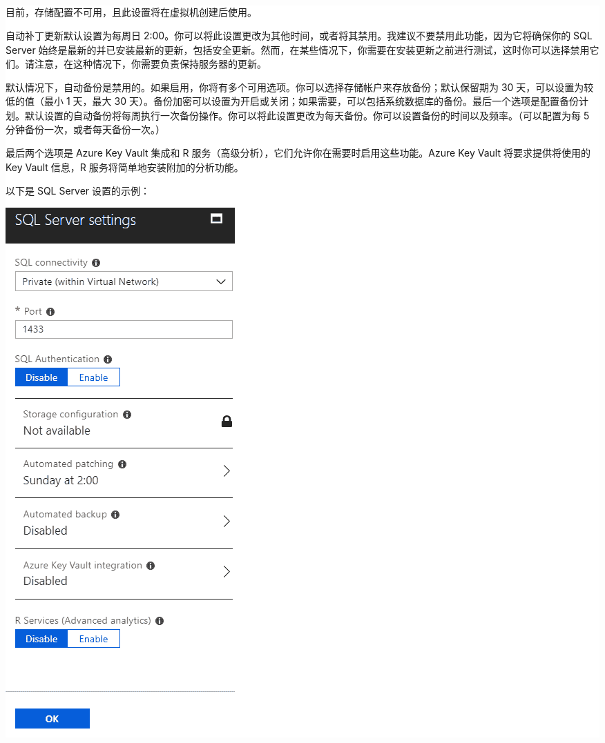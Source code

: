 目前，存储配置不可用，且此设置将在虚拟机创建后使用。

自动补丁更新默认设置为每周日 2:00。你可以将此设置更改为其他时间，或者将其禁用。我建议不要禁用此功能，因为它将确保你的 SQL Server 始终是最新的并已安装最新的更新，包括安全更新。然而，在某些情况下，你需要在安装更新之前进行测试，这时你可以选择禁用它们。请注意，在这种情况下，你需要负责保持服务器的更新。

默认情况下，自动备份是禁用的。如果启用，你将有多个可用选项。你可以选择存储帐户来存放备份；默认保留期为 30 天，可以设置为较低的值（最小 1 天，最大 30 天）。备份加密可以设置为开启或关闭；如果需要，可以包括系统数据库的备份。最后一个选项是配置备份计划。默认设置的自动备份将每周执行一次备份操作。你可以将此设置更改为每天备份。你可以设置备份的时间以及频率。（可以配置为每 5 分钟备份一次，或者每天备份一次。）

最后两个选项是 Azure Key Vault 集成和 R 服务（高级分析），它们允许你在需要时启用这些功能。Azure Key Vault 将要求提供将使用的 Key Vault 信息，R 服务将简单地安装附加的分析功能。

以下是 SQL Server 设置的示例：

![](img/0fed0fb4-8cd8-49c8-8447-4a8ff4ff9d1d.png)
